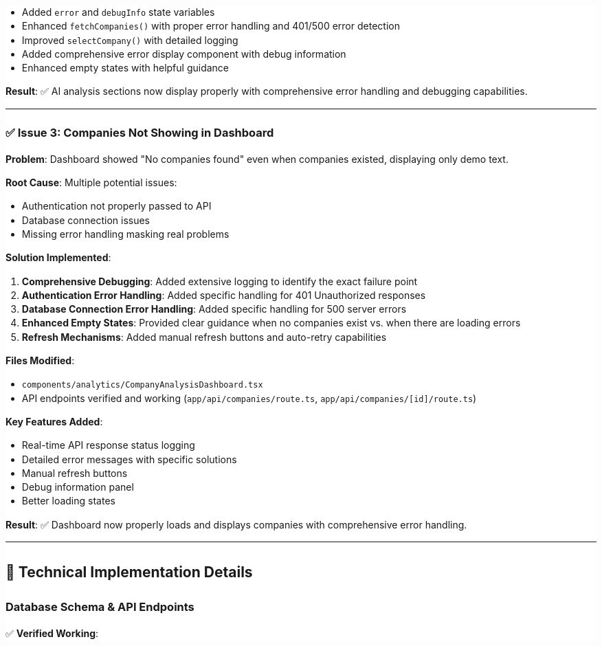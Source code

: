 - Added `error` and `debugInfo` state variables
- Enhanced `fetchCompanies()` with proper error handling and 401/500 error detection
- Improved `selectCompany()` with detailed logging
- Added comprehensive error display component with debug information
- Enhanced empty states with helpful guidance

**Result**: ✅ AI analysis sections now display properly with comprehensive error handling and debugging capabilities.

---

### ✅ Issue 3: Companies Not Showing in Dashboard

**Problem**: Dashboard showed "No companies found" even when companies existed, displaying only demo text.

**Root Cause**: Multiple potential issues:

- Authentication not properly passed to API
- Database connection issues
- Missing error handling masking real problems

**Solution Implemented**:

1. **Comprehensive Debugging**: Added extensive logging to identify the exact failure point
2. **Authentication Error Handling**: Added specific handling for 401 Unauthorized responses
3. **Database Connection Error Handling**: Added specific handling for 500 server errors
4. **Enhanced Empty States**: Provided clear guidance when no companies exist vs. when there are loading errors
5. **Refresh Mechanisms**: Added manual refresh buttons and auto-retry capabilities

**Files Modified**:

- `components/analytics/CompanyAnalysisDashboard.tsx`
- API endpoints verified and working (`app/api/companies/route.ts`, `app/api/companies/[id]/route.ts`)

**Key Features Added**:

- Real-time API response status logging
- Detailed error messages with specific solutions
- Manual refresh buttons
- Debug information panel
- Better loading states

**Result**: ✅ Dashboard now properly loads and displays companies with comprehensive error handling.

---

## 🔧 Technical Implementation Details

### Database Schema & API Endpoints

✅ **Verified Working**:
